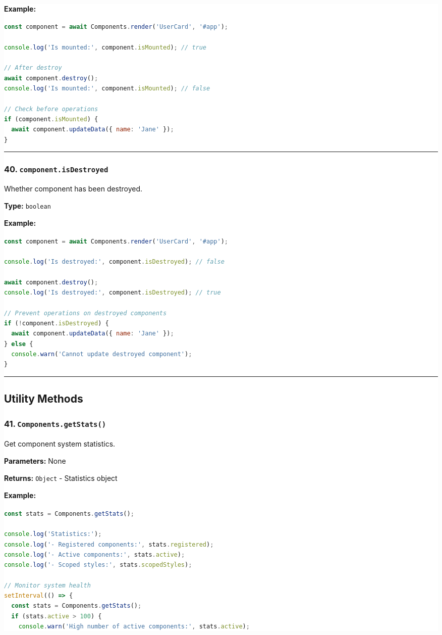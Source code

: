 **Example:**
```javascript
const component = await Components.render('UserCard', '#app');

console.log('Is mounted:', component.isMounted); // true

// After destroy
await component.destroy();
console.log('Is mounted:', component.isMounted); // false

// Check before operations
if (component.isMounted) {
  await component.updateData({ name: 'Jane' });
}
```

---

### 40. `component.isDestroyed`

Whether component has been destroyed.

**Type:** `boolean`

**Example:**
```javascript
const component = await Components.render('UserCard', '#app');

console.log('Is destroyed:', component.isDestroyed); // false

await component.destroy();
console.log('Is destroyed:', component.isDestroyed); // true

// Prevent operations on destroyed components
if (!component.isDestroyed) {
  await component.updateData({ name: 'Jane' });
} else {
  console.warn('Cannot update destroyed component');
}
```

---

## Utility Methods

### 41. `Components.getStats()`

Get component system statistics.

**Parameters:** None

**Returns:** `Object` - Statistics object

**Example:**
```javascript
const stats = Components.getStats();

console.log('Statistics:');
console.log('- Registered components:', stats.registered);
console.log('- Active components:', stats.active);
console.log('- Scoped styles:', stats.scopedStyles);

// Monitor system health
setInterval(() => {
  const stats = Components.getStats();
  if (stats.active > 100) {
    console.warn('High number of active components:', stats.active);
```